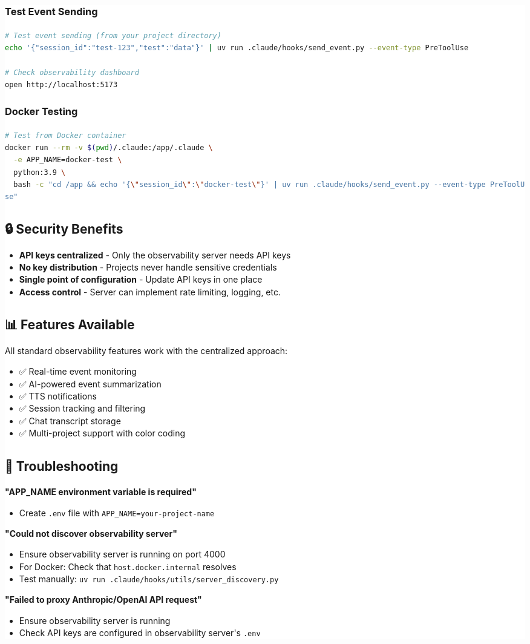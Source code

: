 ### Test Event Sending

```bash
# Test event sending (from your project directory)
echo '{"session_id":"test-123","test":"data"}' | uv run .claude/hooks/send_event.py --event-type PreToolUse

# Check observability dashboard
open http://localhost:5173
```

### Docker Testing

```bash
# Test from Docker container
docker run --rm -v $(pwd)/.claude:/app/.claude \
  -e APP_NAME=docker-test \
  python:3.9 \
  bash -c "cd /app && echo '{\"session_id\":\"docker-test\"}' | uv run .claude/hooks/send_event.py --event-type PreToolUse"
```

## 🔒 Security Benefits

- **API keys centralized** - Only the observability server needs API keys
- **No key distribution** - Projects never handle sensitive credentials  
- **Single point of configuration** - Update API keys in one place
- **Access control** - Server can implement rate limiting, logging, etc.

## 📊 Features Available

All standard observability features work with the centralized approach:

- ✅ Real-time event monitoring
- ✅ AI-powered event summarization  
- ✅ TTS notifications
- ✅ Session tracking and filtering
- ✅ Chat transcript storage
- ✅ Multi-project support with color coding

## 🚨 Troubleshooting

**"APP_NAME environment variable is required"**
- Create `.env` file with `APP_NAME=your-project-name`

**"Could not discover observability server"**
- Ensure observability server is running on port 4000
- For Docker: Check that `host.docker.internal` resolves
- Test manually: `uv run .claude/hooks/utils/server_discovery.py`

**"Failed to proxy Anthropic/OpenAI API request"**  
- Ensure observability server is running
- Check API keys are configured in observability server's `.env`
